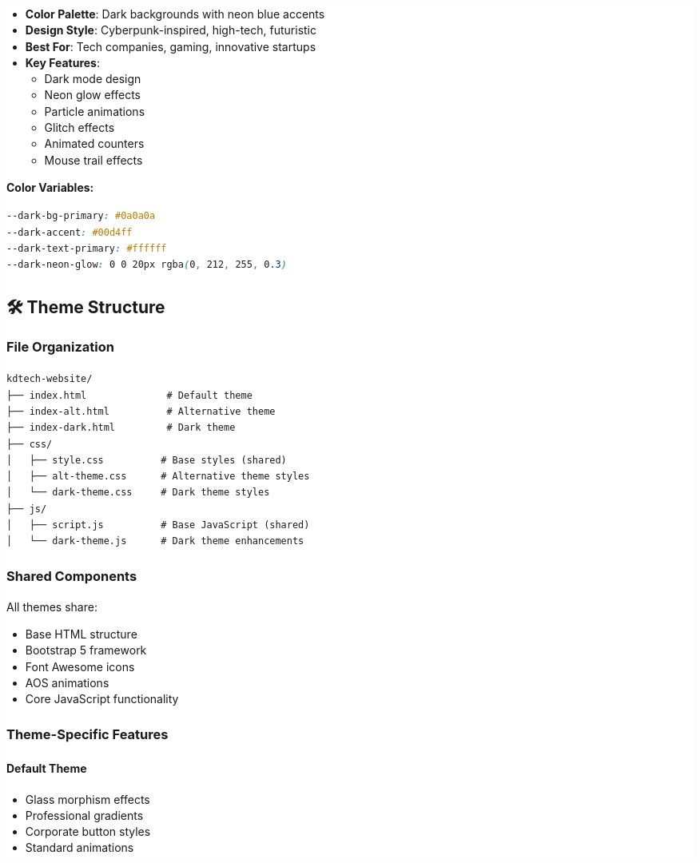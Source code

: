 - **Color Palette**: Dark backgrounds with neon blue accents
- **Design Style**: Cyberpunk-inspired, high-tech, futuristic
- **Best For**: Tech companies, gaming, innovative startups
- **Key Features**:
  - Dark mode design
  - Neon glow effects
  - Particle animations
  - Glitch effects
  - Animated counters
  - Mouse trail effects

**Color Variables:**
```css
--dark-bg-primary: #0a0a0a
--dark-accent: #00d4ff
--dark-text-primary: #ffffff
--dark-neon-glow: 0 0 20px rgba(0, 212, 255, 0.3)
```

## 🛠️ Theme Structure

### File Organization
```
kdtech-website/
├── index.html              # Default theme
├── index-alt.html          # Alternative theme  
├── index-dark.html         # Dark theme
├── css/
│   ├── style.css          # Base styles (shared)
│   ├── alt-theme.css      # Alternative theme styles
│   └── dark-theme.css     # Dark theme styles
├── js/
│   ├── script.js          # Base JavaScript (shared)
│   └── dark-theme.js      # Dark theme enhancements
```

### Shared Components
All themes share:
- Base HTML structure
- Bootstrap 5 framework
- Font Awesome icons
- AOS animations
- Core JavaScript functionality

### Theme-Specific Features

#### Default Theme
- Glass morphism effects
- Professional gradients
- Corporate button styles
- Standard animations
